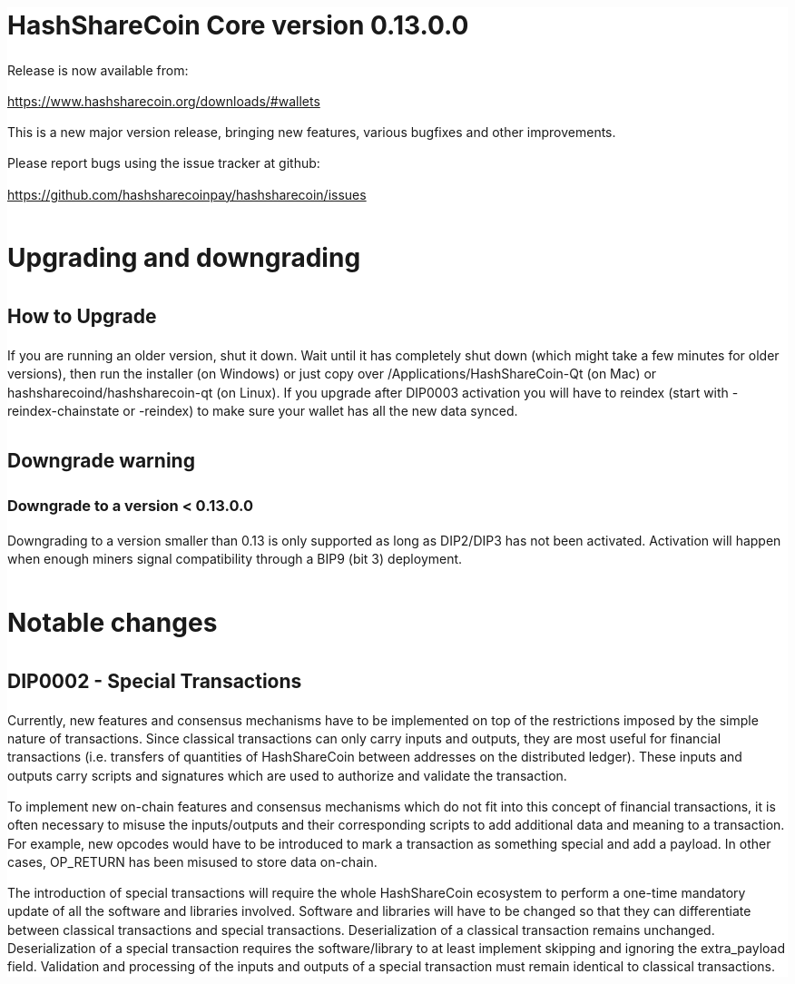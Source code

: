 HashShareCoin Core version 0.13.0.0
==========================

Release is now available from:

  <https://www.hashsharecoin.org/downloads/#wallets>

This is a new major version release, bringing new features, various bugfixes and other improvements.

Please report bugs using the issue tracker at github:

  <https://github.com/hashsharecoinpay/hashsharecoin/issues>


Upgrading and downgrading
=========================

How to Upgrade
--------------

If you are running an older version, shut it down. Wait until it has completely
shut down (which might take a few minutes for older versions), then run the
installer (on Windows) or just copy over /Applications/HashShareCoin-Qt (on Mac) or
hashsharecoind/hashsharecoin-qt (on Linux). If you upgrade after DIP0003 activation you will
have to reindex (start with -reindex-chainstate or -reindex) to make sure
your wallet has all the new data synced.

Downgrade warning
-----------------

### Downgrade to a version < 0.13.0.0

Downgrading to a version smaller than 0.13 is only supported as long as DIP2/DIP3
has not been activated. Activation will happen when enough miners signal compatibility
through a BIP9 (bit 3) deployment.

Notable changes
===============

DIP0002 - Special Transactions
------------------------------
Currently, new features and consensus mechanisms have to be implemented on top of the restrictions
imposed by the simple nature of transactions. Since classical transactions can only carry inputs
and outputs, they are most useful for financial transactions (i.e. transfers of quantities of HashShareCoin
between addresses on the distributed ledger). These inputs and outputs carry scripts and signatures
which are used to authorize and validate the transaction.

To implement new on-chain features and consensus mechanisms which do not fit into this concept of
financial transactions, it is often necessary to misuse the inputs/outputs and their corresponding
scripts to add additional data and meaning to a transaction. For example, new opcodes would have
to be introduced to mark a transaction as something special and add a payload. In other cases,
OP_RETURN has been misused to store data on-chain.

The introduction of special transactions will require the whole HashShareCoin ecosystem to perform a one-time
mandatory update of all the software and libraries involved. Software and libraries will have to be
changed so that they can differentiate between classical transactions and special transactions.
Deserialization of a classical transaction remains unchanged. Deserialization of a special transaction
requires the software/library to at least implement skipping and ignoring the extra_payload field.
Validation and processing of the inputs and outputs of a special transaction must remain identical to
classical transactions.
